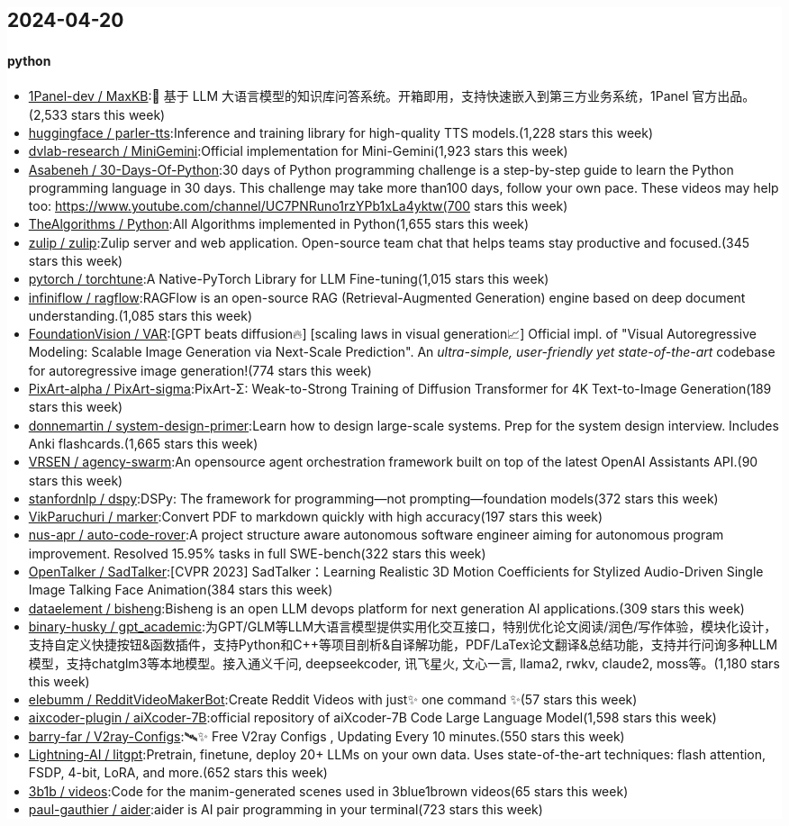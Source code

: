 ## 2024-04-20

#### python
* [1Panel-dev / MaxKB](https://github.com/1Panel-dev/MaxKB):💬 基于 LLM 大语言模型的知识库问答系统。开箱即用，支持快速嵌入到第三方业务系统，1Panel 官方出品。(2,533 stars this week)
* [huggingface / parler-tts](https://github.com/huggingface/parler-tts):Inference and training library for high-quality TTS models.(1,228 stars this week)
* [dvlab-research / MiniGemini](https://github.com/dvlab-research/MiniGemini):Official implementation for Mini-Gemini(1,923 stars this week)
* [Asabeneh / 30-Days-Of-Python](https://github.com/Asabeneh/30-Days-Of-Python):30 days of Python programming challenge is a step-by-step guide to learn the Python programming language in 30 days. This challenge may take more than100 days, follow your own pace. These videos may help too: https://www.youtube.com/channel/UC7PNRuno1rzYPb1xLa4yktw(700 stars this week)
* [TheAlgorithms / Python](https://github.com/TheAlgorithms/Python):All Algorithms implemented in Python(1,655 stars this week)
* [zulip / zulip](https://github.com/zulip/zulip):Zulip server and web application. Open-source team chat that helps teams stay productive and focused.(345 stars this week)
* [pytorch / torchtune](https://github.com/pytorch/torchtune):A Native-PyTorch Library for LLM Fine-tuning(1,015 stars this week)
* [infiniflow / ragflow](https://github.com/infiniflow/ragflow):RAGFlow is an open-source RAG (Retrieval-Augmented Generation) engine based on deep document understanding.(1,085 stars this week)
* [FoundationVision / VAR](https://github.com/FoundationVision/VAR):[GPT beats diffusion🔥] [scaling laws in visual generation📈] Official impl. of "Visual Autoregressive Modeling: Scalable Image Generation via Next-Scale Prediction". An *ultra-simple, user-friendly yet state-of-the-art* codebase for autoregressive image generation!(774 stars this week)
* [PixArt-alpha / PixArt-sigma](https://github.com/PixArt-alpha/PixArt-sigma):PixArt-Σ: Weak-to-Strong Training of Diffusion Transformer for 4K Text-to-Image Generation(189 stars this week)
* [donnemartin / system-design-primer](https://github.com/donnemartin/system-design-primer):Learn how to design large-scale systems. Prep for the system design interview. Includes Anki flashcards.(1,665 stars this week)
* [VRSEN / agency-swarm](https://github.com/VRSEN/agency-swarm):An opensource agent orchestration framework built on top of the latest OpenAI Assistants API.(90 stars this week)
* [stanfordnlp / dspy](https://github.com/stanfordnlp/dspy):DSPy: The framework for programming—not prompting—foundation models(372 stars this week)
* [VikParuchuri / marker](https://github.com/VikParuchuri/marker):Convert PDF to markdown quickly with high accuracy(197 stars this week)
* [nus-apr / auto-code-rover](https://github.com/nus-apr/auto-code-rover):A project structure aware autonomous software engineer aiming for autonomous program improvement. Resolved 15.95% tasks in full SWE-bench(322 stars this week)
* [OpenTalker / SadTalker](https://github.com/OpenTalker/SadTalker):[CVPR 2023] SadTalker：Learning Realistic 3D Motion Coefficients for Stylized Audio-Driven Single Image Talking Face Animation(384 stars this week)
* [dataelement / bisheng](https://github.com/dataelement/bisheng):Bisheng is an open LLM devops platform for next generation AI applications.(309 stars this week)
* [binary-husky / gpt_academic](https://github.com/binary-husky/gpt_academic):为GPT/GLM等LLM大语言模型提供实用化交互接口，特别优化论文阅读/润色/写作体验，模块化设计，支持自定义快捷按钮&函数插件，支持Python和C++等项目剖析&自译解功能，PDF/LaTex论文翻译&总结功能，支持并行问询多种LLM模型，支持chatglm3等本地模型。接入通义千问, deepseekcoder, 讯飞星火, 文心一言, llama2, rwkv, claude2, moss等。(1,180 stars this week)
* [elebumm / RedditVideoMakerBot](https://github.com/elebumm/RedditVideoMakerBot):Create Reddit Videos with just✨ one command ✨(57 stars this week)
* [aixcoder-plugin / aiXcoder-7B](https://github.com/aixcoder-plugin/aiXcoder-7B):official repository of aiXcoder-7B Code Large Language Model(1,598 stars this week)
* [barry-far / V2ray-Configs](https://github.com/barry-far/V2ray-Configs):🛰️✨ Free V2ray Configs , Updating Every 10 minutes.(550 stars this week)
* [Lightning-AI / litgpt](https://github.com/Lightning-AI/litgpt):Pretrain, finetune, deploy 20+ LLMs on your own data. Uses state-of-the-art techniques: flash attention, FSDP, 4-bit, LoRA, and more.(652 stars this week)
* [3b1b / videos](https://github.com/3b1b/videos):Code for the manim-generated scenes used in 3blue1brown videos(65 stars this week)
* [paul-gauthier / aider](https://github.com/paul-gauthier/aider):aider is AI pair programming in your terminal(723 stars this week)